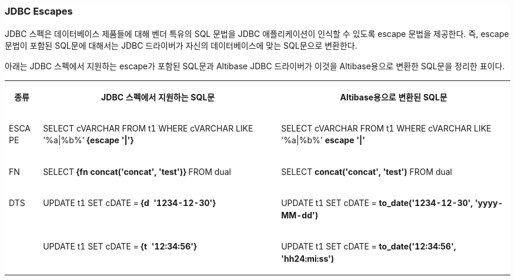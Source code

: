 

### JDBC Escapes

JDBC 스펙은 데이터베이스 제품들에 대해 벤더 특유의 SQL 문법을 JDBC
애플리케이션이 인식할 수 있도록 escape 문법을 제공한다. 즉, escape 문법이 포함된
SQL문에 대해서는 JDBC 드라이버가 자신의 데이터베이스에 맞는 SQL문으로 변환한다.

아래는 JDBC 스펙에서 지원하는 escape가 포함된 SQL문과 Altibase JDBC 드라이버가
이것을 Altibase용으로 변환한 SQL문을 정리한 표이다.

<table>
<tbody>
<tr>
<th>
<p>종류</p>
</th>
<th>
<p>JDBC 스펙에서 지원하는 SQL문</p>
</th>
<th>
<p>Altibase용으로 변환된 SQL문</p>
</th>
</tr>
<tr>
<td>
<p>ESCAPE</p>
</td>
<td>
<p>SELECT cVARCHAR FROM t1 WHERE cVARCHAR LIKE '%a|%b%' <strong>{escape '|'}</strong></p>
</td>
<td>
<p>SELECT cVARCHAR FROM t1 WHERE cVARCHAR LIKE '%a|%b%' <strong>escape '|'</strong></p>
</td>
</tr>
<tr>
<td>
<p>FN</p>
</td>
<td>
<p>SELECT <strong>{fn concat('concat', 'test')}</strong> FROM dual</p>
</td>
<td>
<p>SELECT <strong>concat('concat', 'test')</strong> FROM dual</p>
</td>
</tr>
<tr>
<td rowspan="4">
<p>DTS</p>
</td>
<td>
<p>UPDATE t1 SET cDATE = <strong>{d&nbsp; '1234-12-30'}</strong></p>
</td>
<td>
<p>UPDATE t1 SET cDATE = <strong>to_date('1234-12-30', 'yyyy-MM-dd')</strong></p>
</td>
</tr>
<tr>
<td>
<p>UPDATE t1 SET cDATE = <strong>{t&nbsp; '12:34:56'}</strong></p>
</td>
<td>
<p>UPDATE t1 SET cDATE = <strong>to_date('12:34:56', 'hh24:mi:ss')</strong></p>
</td>
</tr>